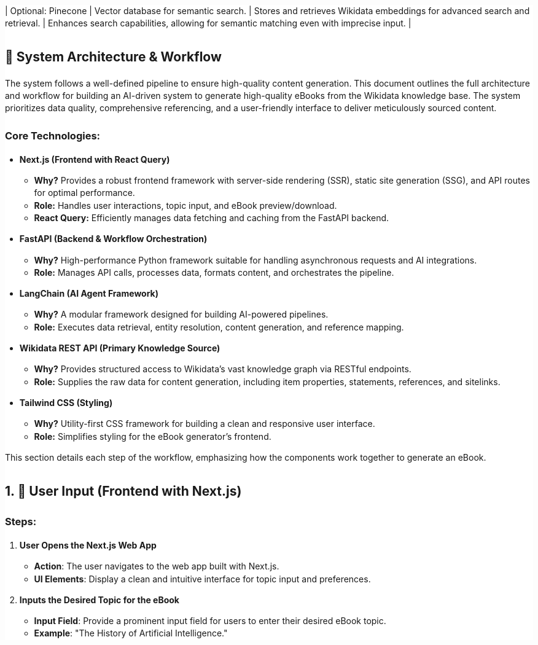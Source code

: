 | Optional: Pinecone | Vector database for semantic search.                                        | Stores and retrieves Wikidata embeddings for advanced search and retrieval.                                        | Enhances search capabilities, allowing for semantic matching even with imprecise input. |

## 📝 System Architecture & Workflow

The system follows a well-defined pipeline to ensure high-quality content generation. This document outlines the full architecture and workflow for building an AI-driven system to generate high-quality eBooks from the Wikidata knowledge base. The system prioritizes data quality, comprehensive referencing, and a user-friendly interface to deliver meticulously sourced content.

### Core Technologies:

- **Next.js (Frontend with React Query)**

  - **Why?** Provides a robust frontend framework with server-side rendering (SSR), static site generation (SSG), and API routes for optimal performance.
  - **Role:** Handles user interactions, topic input, and eBook preview/download.
  - **React Query:** Efficiently manages data fetching and caching from the FastAPI backend.

- **FastAPI (Backend & Workflow Orchestration)**

  - **Why?** High-performance Python framework suitable for handling asynchronous requests and AI integrations.
  - **Role:** Manages API calls, processes data, formats content, and orchestrates the pipeline.

- **LangChain (AI Agent Framework)**

  - **Why?** A modular framework designed for building AI-powered pipelines.
  - **Role:** Executes data retrieval, entity resolution, content generation, and reference mapping.

- **Wikidata REST API (Primary Knowledge Source)**

  - **Why?** Provides structured access to Wikidata’s vast knowledge graph via RESTful endpoints.
  - **Role:** Supplies the raw data for content generation, including item properties, statements, references, and sitelinks.

- **Tailwind CSS (Styling)**
  - **Why?** Utility-first CSS framework for building a clean and responsive user interface.
  - **Role:** Simplifies styling for the eBook generator’s frontend.

This section details each step of the workflow, emphasizing how the components work together to generate an eBook.

## 1. 📝 User Input (Frontend with Next.js)

### Steps:

1. **User Opens the Next.js Web App**

   - **Action**: The user navigates to the web app built with Next.js.
   - **UI Elements**: Display a clean and intuitive interface for topic input and preferences.

2. **Inputs the Desired Topic for the eBook**

   - **Input Field**: Provide a prominent input field for users to enter their desired eBook topic.
   - **Example**: "The History of Artificial Intelligence."
